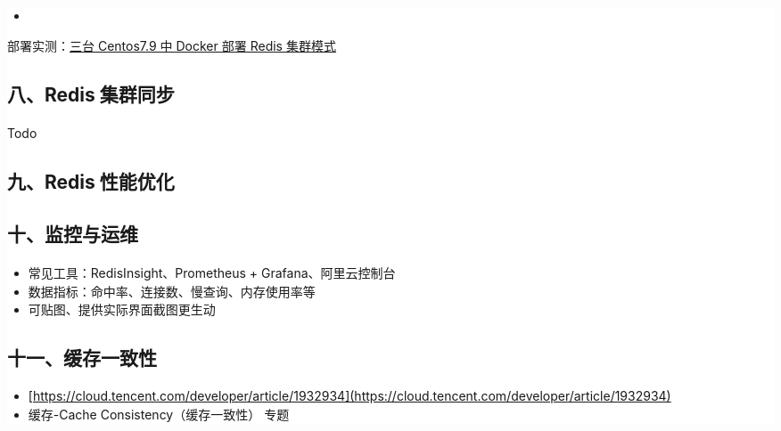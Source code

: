 -

部署实测：[三台 Centos7.9 中 Docker 部署 Redis 集群模式](https://blog.csdn.net/weixin_43108539/article/details/145098017)

## 八、Redis 集群同步

Todo

## 九、Redis 性能优化

## 十、监控与运维

- 常见工具：RedisInsight、Prometheus + Grafana、阿里云控制台
- 数据指标：命中率、连接数、慢查询、内存使用率等
- 可贴图、提供实际界面截图更生动

## 十一、缓存一致性

- [https://cloud.tencent.com/developer/article/1932934](https://cloud.tencent.com/developer/article/1932934)
- <RouteLink to="/cache/5_cache_consistency">缓存-Cache Consistency（缓存一致性） 专题</RouteLink>
